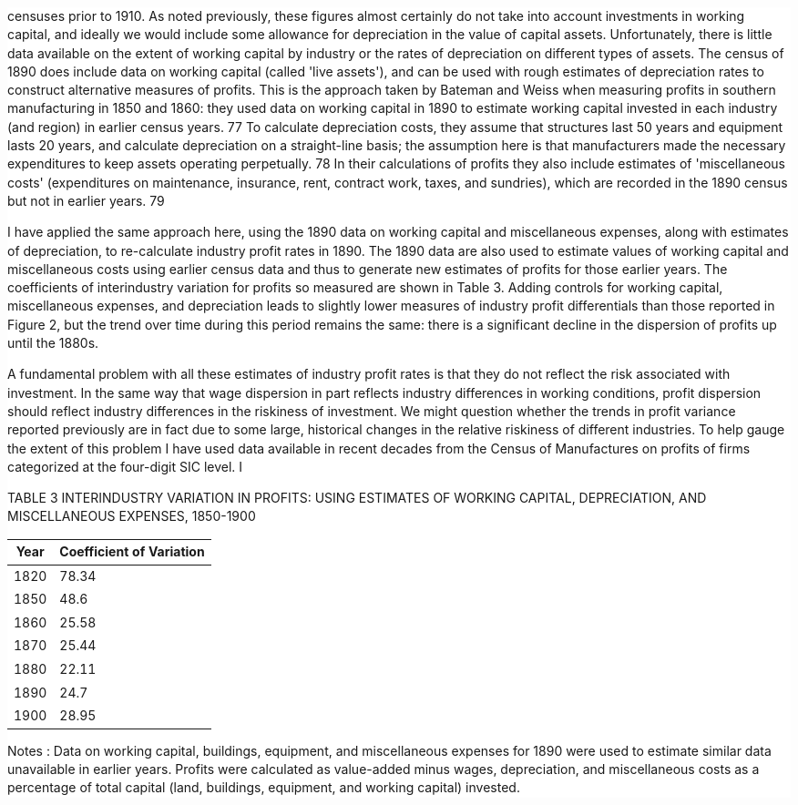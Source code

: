 censuses prior to 1910. As noted previously, these figures almost certainly do not take into account investments in working capital, and ideally we would include some allowance for depreciation in the value of capital assets. Unfortunately, there is little data available on the extent of working capital by industry or the rates of depreciation on different types of assets. The census of 1890 does include data on working capital (called 'live assets'), and can be used with rough estimates of depreciation rates to construct alternative measures of profits. This is the approach taken by Bateman and Weiss when measuring profits in southern manufacturing in 1850 and 1860: they used data on working capital in 1890 to estimate working capital invested in each industry (and region) in earlier census years. 77 To calculate depreciation costs, they assume that structures last 50 years and equipment lasts 20 years, and calculate depreciation on a straight-line basis; the assumption here is that manufacturers made the necessary expenditures to keep assets operating perpetually. 78 In their calculations of profits they also include estimates of 'miscellaneous costs' (expenditures on  maintenance, insurance, rent, contract work, taxes, and sundries), which are recorded in the 1890 census but not in earlier years. 79

I have applied the same approach here, using the 1890 data on working capital and miscellaneous expenses, along with estimates of depreciation, to re-calculate industry profit rates in 1890. The 1890 data are also used to estimate values of working capital and miscellaneous costs using earlier census data and thus to generate new estimates of profits for those earlier years. The coefficients of interindustry variation for profits so measured are shown in Table 3. Adding controls for working capital, miscellaneous expenses, and depreciation leads to slightly lower measures of industry profit differentials than those reported in Figure 2, but the trend over time during this period remains the same: there is a significant decline in the dispersion of profits up until the 1880s.

A fundamental problem with all these estimates of industry profit rates is that they do not reflect the risk associated with investment. In the same way that  wage  dispersion  in  part  reflects  industry  differences  in  working conditions, profit dispersion should reflect industry differences in the riskiness of investment. We might question whether the trends in profit variance reported previously are in fact due to some large, historical changes in the relative riskiness of different industries. To help gauge the extent of this problem I have used data available in recent decades from the Census of Manufactures on profits of firms categorized at the four-digit SIC level. I

TABLE 3 INTERINDUSTRY VARIATION IN PROFITS: USING ESTIMATES OF WORKING CAPITAL, DEPRECIATION, AND MISCELLANEOUS EXPENSES, 1850-1900

|   Year |   Coefficient of Variation |
|--------|----------------------------|
|   1820 |                      78.34 |
|   1850 |                      48.6  |
|   1860 |                      25.58 |
|   1870 |                      25.44 |
|   1880 |                      22.11 |
|   1890 |                      24.7  |
|   1900 |                      28.95 |

Notes : Data on working capital, buildings, equipment, and miscellaneous expenses for 1890 were used to estimate similar data unavailable in earlier years. Profits were calculated as value-added minus wages,  depreciation,  and  miscellaneous  costs  as  a  percentage  of  total  capital  (land,  buildings, equipment, and working capital) invested.
